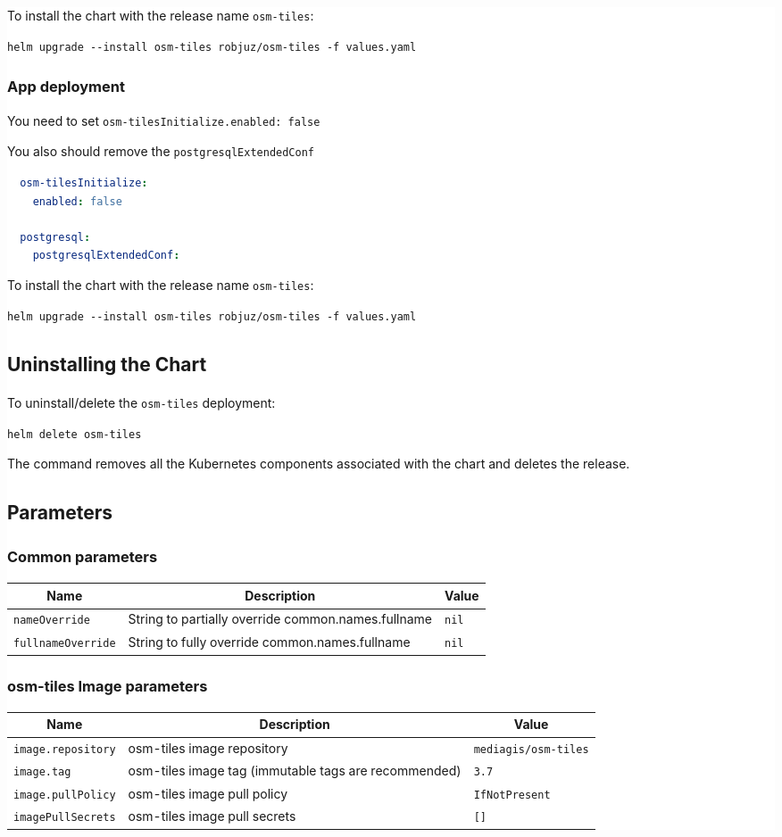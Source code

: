 To install the chart with the release name `osm-tiles`:

```console
helm upgrade --install osm-tiles robjuz/osm-tiles -f values.yaml
```

### App deployment

You need to set ```osm-tilesInitialize.enabled: false``` 

You also should remove the ```postgresqlExtendedConf```

```yaml
  osm-tilesInitialize:
    enabled: false

  postgresql:
    postgresqlExtendedConf:
```

To install the chart with the release name `osm-tiles`:

```console
helm upgrade --install osm-tiles robjuz/osm-tiles -f values.yaml
```

## Uninstalling the Chart

To uninstall/delete the `osm-tiles` deployment:

```console
helm delete osm-tiles
```

The command removes all the Kubernetes components associated with the chart and deletes the release.

## Parameters

### Common parameters

| Name                | Description                                        | Value           |
| ------------------- | -------------------------------------------------- | --------------- |
| `nameOverride`      | String to partially override common.names.fullname | `nil`           |
| `fullnameOverride`  | String to fully override common.names.fullname     | `nil`           |

### osm-tiles Image parameters

| Name                | Description                                          | Value                 |
| ------------------- | ---------------------------------------------------- | --------------------- |
| `image.repository`  | osm-tiles image repository                               | `mediagis/osm-tiles`        |
| `image.tag`         | osm-tiles image tag (immutable tags are recommended)     | `3.7` |
| `image.pullPolicy`  | osm-tiles image pull policy                              | `IfNotPresent`        |
| `imagePullSecrets`  | osm-tiles image pull secrets                             | `[]`                  |
